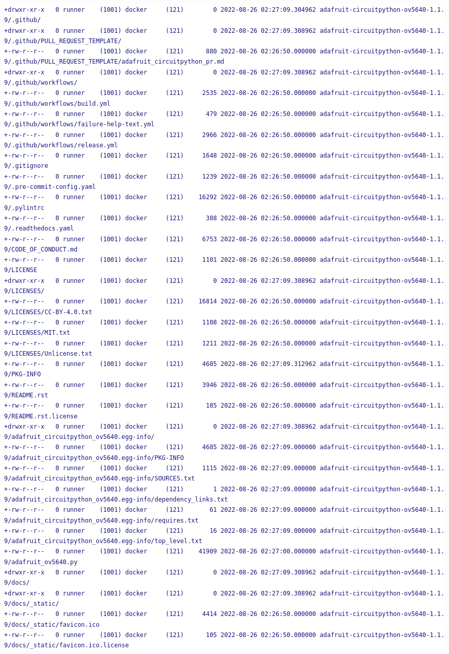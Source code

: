 ```diff
+drwxr-xr-x   0 runner    (1001) docker     (121)        0 2022-08-26 02:27:09.304962 adafruit-circuitpython-ov5640-1.1.9/.github/
+drwxr-xr-x   0 runner    (1001) docker     (121)        0 2022-08-26 02:27:09.308962 adafruit-circuitpython-ov5640-1.1.9/.github/PULL_REQUEST_TEMPLATE/
+-rw-r--r--   0 runner    (1001) docker     (121)      880 2022-08-26 02:26:50.000000 adafruit-circuitpython-ov5640-1.1.9/.github/PULL_REQUEST_TEMPLATE/adafruit_circuitpython_pr.md
+drwxr-xr-x   0 runner    (1001) docker     (121)        0 2022-08-26 02:27:09.308962 adafruit-circuitpython-ov5640-1.1.9/.github/workflows/
+-rw-r--r--   0 runner    (1001) docker     (121)     2535 2022-08-26 02:26:50.000000 adafruit-circuitpython-ov5640-1.1.9/.github/workflows/build.yml
+-rw-r--r--   0 runner    (1001) docker     (121)      479 2022-08-26 02:26:50.000000 adafruit-circuitpython-ov5640-1.1.9/.github/workflows/failure-help-text.yml
+-rw-r--r--   0 runner    (1001) docker     (121)     2966 2022-08-26 02:26:50.000000 adafruit-circuitpython-ov5640-1.1.9/.github/workflows/release.yml
+-rw-r--r--   0 runner    (1001) docker     (121)     1648 2022-08-26 02:26:50.000000 adafruit-circuitpython-ov5640-1.1.9/.gitignore
+-rw-r--r--   0 runner    (1001) docker     (121)     1239 2022-08-26 02:26:50.000000 adafruit-circuitpython-ov5640-1.1.9/.pre-commit-config.yaml
+-rw-r--r--   0 runner    (1001) docker     (121)    16292 2022-08-26 02:26:50.000000 adafruit-circuitpython-ov5640-1.1.9/.pylintrc
+-rw-r--r--   0 runner    (1001) docker     (121)      388 2022-08-26 02:26:50.000000 adafruit-circuitpython-ov5640-1.1.9/.readthedocs.yaml
+-rw-r--r--   0 runner    (1001) docker     (121)     6753 2022-08-26 02:26:50.000000 adafruit-circuitpython-ov5640-1.1.9/CODE_OF_CONDUCT.md
+-rw-r--r--   0 runner    (1001) docker     (121)     1101 2022-08-26 02:26:50.000000 adafruit-circuitpython-ov5640-1.1.9/LICENSE
+drwxr-xr-x   0 runner    (1001) docker     (121)        0 2022-08-26 02:27:09.308962 adafruit-circuitpython-ov5640-1.1.9/LICENSES/
+-rw-r--r--   0 runner    (1001) docker     (121)    16814 2022-08-26 02:26:50.000000 adafruit-circuitpython-ov5640-1.1.9/LICENSES/CC-BY-4.0.txt
+-rw-r--r--   0 runner    (1001) docker     (121)     1108 2022-08-26 02:26:50.000000 adafruit-circuitpython-ov5640-1.1.9/LICENSES/MIT.txt
+-rw-r--r--   0 runner    (1001) docker     (121)     1211 2022-08-26 02:26:50.000000 adafruit-circuitpython-ov5640-1.1.9/LICENSES/Unlicense.txt
+-rw-r--r--   0 runner    (1001) docker     (121)     4685 2022-08-26 02:27:09.312962 adafruit-circuitpython-ov5640-1.1.9/PKG-INFO
+-rw-r--r--   0 runner    (1001) docker     (121)     3946 2022-08-26 02:26:50.000000 adafruit-circuitpython-ov5640-1.1.9/README.rst
+-rw-r--r--   0 runner    (1001) docker     (121)      185 2022-08-26 02:26:50.000000 adafruit-circuitpython-ov5640-1.1.9/README.rst.license
+drwxr-xr-x   0 runner    (1001) docker     (121)        0 2022-08-26 02:27:09.308962 adafruit-circuitpython-ov5640-1.1.9/adafruit_circuitpython_ov5640.egg-info/
+-rw-r--r--   0 runner    (1001) docker     (121)     4685 2022-08-26 02:27:09.000000 adafruit-circuitpython-ov5640-1.1.9/adafruit_circuitpython_ov5640.egg-info/PKG-INFO
+-rw-r--r--   0 runner    (1001) docker     (121)     1115 2022-08-26 02:27:09.000000 adafruit-circuitpython-ov5640-1.1.9/adafruit_circuitpython_ov5640.egg-info/SOURCES.txt
+-rw-r--r--   0 runner    (1001) docker     (121)        1 2022-08-26 02:27:09.000000 adafruit-circuitpython-ov5640-1.1.9/adafruit_circuitpython_ov5640.egg-info/dependency_links.txt
+-rw-r--r--   0 runner    (1001) docker     (121)       61 2022-08-26 02:27:09.000000 adafruit-circuitpython-ov5640-1.1.9/adafruit_circuitpython_ov5640.egg-info/requires.txt
+-rw-r--r--   0 runner    (1001) docker     (121)       16 2022-08-26 02:27:09.000000 adafruit-circuitpython-ov5640-1.1.9/adafruit_circuitpython_ov5640.egg-info/top_level.txt
+-rw-r--r--   0 runner    (1001) docker     (121)    41909 2022-08-26 02:27:00.000000 adafruit-circuitpython-ov5640-1.1.9/adafruit_ov5640.py
+drwxr-xr-x   0 runner    (1001) docker     (121)        0 2022-08-26 02:27:09.308962 adafruit-circuitpython-ov5640-1.1.9/docs/
+drwxr-xr-x   0 runner    (1001) docker     (121)        0 2022-08-26 02:27:09.308962 adafruit-circuitpython-ov5640-1.1.9/docs/_static/
+-rw-r--r--   0 runner    (1001) docker     (121)     4414 2022-08-26 02:26:50.000000 adafruit-circuitpython-ov5640-1.1.9/docs/_static/favicon.ico
+-rw-r--r--   0 runner    (1001) docker     (121)      105 2022-08-26 02:26:50.000000 adafruit-circuitpython-ov5640-1.1.9/docs/_static/favicon.ico.license
```